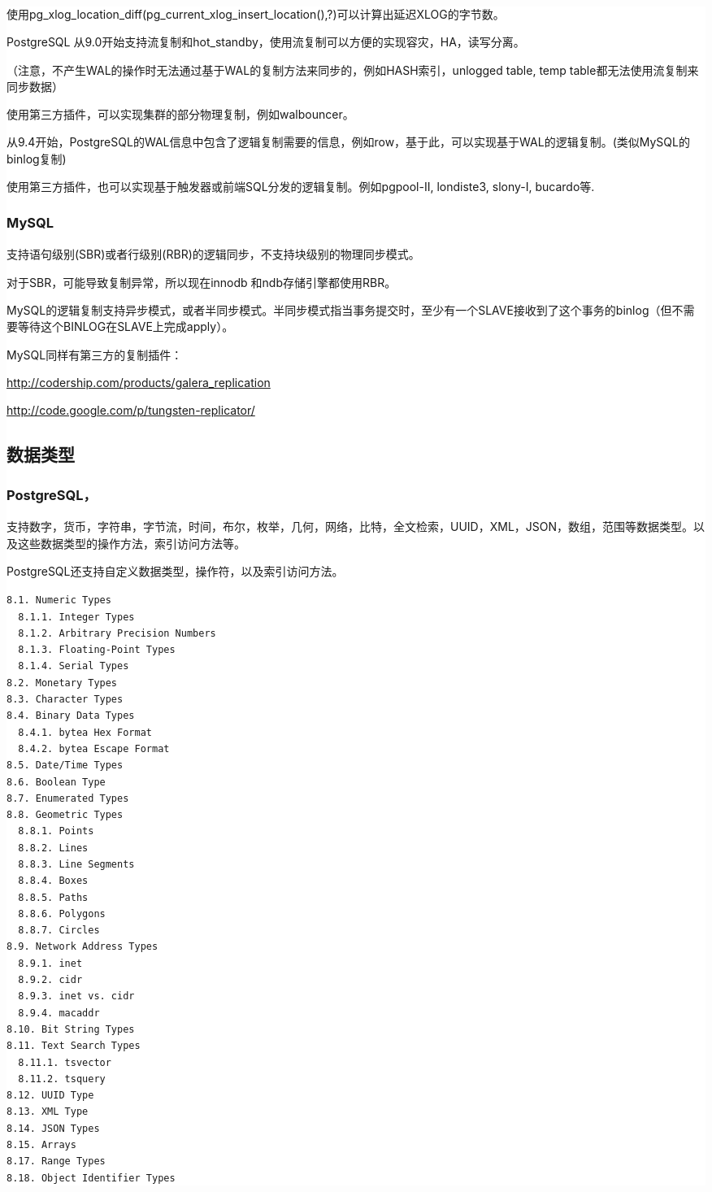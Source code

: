 使用pg_xlog_location_diff(pg_current_xlog_insert_location(),?)可以计算出延迟XLOG的字节数。  
  
PostgreSQL 从9.0开始支持流复制和hot_standby，使用流复制可以方便的实现容灾，HA，读写分离。  
  
（注意，不产生WAL的操作时无法通过基于WAL的复制方法来同步的，例如HASH索引，unlogged table, temp table都无法使用流复制来同步数据）  
  
使用第三方插件，可以实现集群的部分物理复制，例如walbouncer。  
  
从9.4开始，PostgreSQL的WAL信息中包含了逻辑复制需要的信息，例如row，基于此，可以实现基于WAL的逻辑复制。(类似MySQL的binlog复制)  
  
使用第三方插件，也可以实现基于触发器或前端SQL分发的逻辑复制。例如pgpool-II, londiste3, slony-I, bucardo等.  
  
### MySQL  
支持语句级别(SBR)或者行级别(RBR)的逻辑同步，不支持块级别的物理同步模式。  
  
对于SBR，可能导致复制异常，所以现在innodb 和ndb存储引擎都使用RBR。  
  
MySQL的逻辑复制支持异步模式，或者半同步模式。半同步模式指当事务提交时，至少有一个SLAVE接收到了这个事务的binlog（但不需要等待这个BINLOG在SLAVE上完成apply）。  
  
MySQL同样有第三方的复制插件：  
  
http://codership.com/products/galera_replication  
  
http://code.google.com/p/tungsten-replicator/  
  
## 数据类型 #  
### PostgreSQL，  
支持数字，货币，字符串，字节流，时间，布尔，枚举，几何，网络，比特，全文检索，UUID，XML，JSON，数组，范围等数据类型。以及这些数据类型的操作方法，索引访问方法等。  
  
PostgreSQL还支持自定义数据类型，操作符，以及索引访问方法。  
  
```  
8.1. Numeric Types  
  8.1.1. Integer Types  
  8.1.2. Arbitrary Precision Numbers  
  8.1.3. Floating-Point Types  
  8.1.4. Serial Types  
8.2. Monetary Types  
8.3. Character Types  
8.4. Binary Data Types  
  8.4.1. bytea Hex Format  
  8.4.2. bytea Escape Format  
8.5. Date/Time Types  
8.6. Boolean Type  
8.7. Enumerated Types  
8.8. Geometric Types  
  8.8.1. Points  
  8.8.2. Lines  
  8.8.3. Line Segments  
  8.8.4. Boxes  
  8.8.5. Paths  
  8.8.6. Polygons  
  8.8.7. Circles  
8.9. Network Address Types  
  8.9.1. inet  
  8.9.2. cidr  
  8.9.3. inet vs. cidr  
  8.9.4. macaddr  
8.10. Bit String Types  
8.11. Text Search Types  
  8.11.1. tsvector  
  8.11.2. tsquery  
8.12. UUID Type  
8.13. XML Type  
8.14. JSON Types  
8.15. Arrays  
8.17. Range Types  
8.18. Object Identifier Types  
```